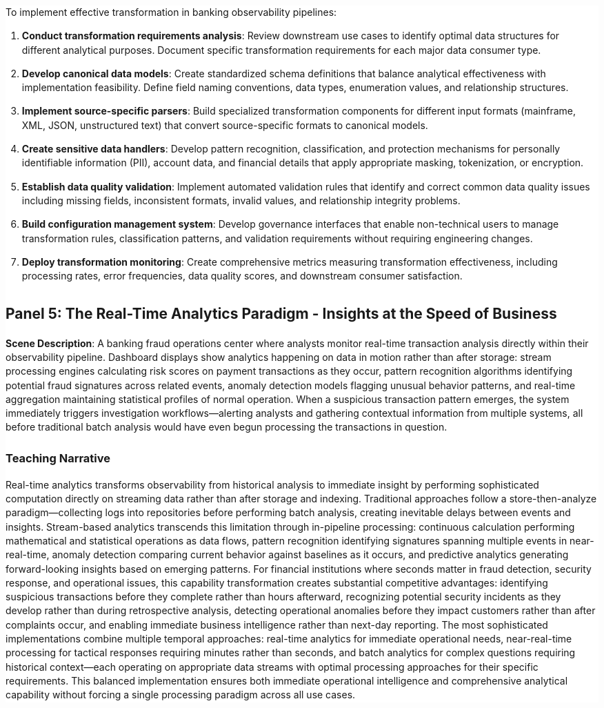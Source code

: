 To implement effective transformation in banking observability pipelines:

1. **Conduct transformation requirements analysis**: Review downstream use cases to identify optimal data structures for different analytical purposes. Document specific transformation requirements for each major data consumer type.

2. **Develop canonical data models**: Create standardized schema definitions that balance analytical effectiveness with implementation feasibility. Define field naming conventions, data types, enumeration values, and relationship structures.

3. **Implement source-specific parsers**: Build specialized transformation components for different input formats (mainframe, XML, JSON, unstructured text) that convert source-specific formats to canonical models.

4. **Create sensitive data handlers**: Develop pattern recognition, classification, and protection mechanisms for personally identifiable information (PII), account data, and financial details that apply appropriate masking, tokenization, or encryption.

5. **Establish data quality validation**: Implement automated validation rules that identify and correct common data quality issues including missing fields, inconsistent formats, invalid values, and relationship integrity problems.

6. **Build configuration management system**: Develop governance interfaces that enable non-technical users to manage transformation rules, classification patterns, and validation requirements without requiring engineering changes.

7. **Deploy transformation monitoring**: Create comprehensive metrics measuring transformation effectiveness, including processing rates, error frequencies, data quality scores, and downstream consumer satisfaction.

## Panel 5: The Real-Time Analytics Paradigm - Insights at the Speed of Business

**Scene Description**: A banking fraud operations center where analysts monitor real-time transaction analysis directly within their observability pipeline. Dashboard displays show analytics happening on data in motion rather than after storage: stream processing engines calculating risk scores on payment transactions as they occur, pattern recognition algorithms identifying potential fraud signatures across related events, anomaly detection models flagging unusual behavior patterns, and real-time aggregation maintaining statistical profiles of normal operation. When a suspicious transaction pattern emerges, the system immediately triggers investigation workflows—alerting analysts and gathering contextual information from multiple systems, all before traditional batch analysis would have even begun processing the transactions in question.

### Teaching Narrative

Real-time analytics transforms observability from historical analysis to immediate insight by performing sophisticated computation directly on streaming data rather than after storage and indexing. Traditional approaches follow a store-then-analyze paradigm—collecting logs into repositories before performing batch analysis, creating inevitable delays between events and insights. Stream-based analytics transcends this limitation through in-pipeline processing: continuous calculation performing mathematical and statistical operations as data flows, pattern recognition identifying signatures spanning multiple events in near-real-time, anomaly detection comparing current behavior against baselines as it occurs, and predictive analytics generating forward-looking insights based on emerging patterns. For financial institutions where seconds matter in fraud detection, security response, and operational issues, this capability transformation creates substantial competitive advantages: identifying suspicious transactions before they complete rather than hours afterward, recognizing potential security incidents as they develop rather than during retrospective analysis, detecting operational anomalies before they impact customers rather than after complaints occur, and enabling immediate business intelligence rather than next-day reporting. The most sophisticated implementations combine multiple temporal approaches: real-time analytics for immediate operational needs, near-real-time processing for tactical responses requiring minutes rather than seconds, and batch analytics for complex questions requiring historical context—each operating on appropriate data streams with optimal processing approaches for their specific requirements. This balanced implementation ensures both immediate operational intelligence and comprehensive analytical capability without forcing a single processing paradigm across all use cases.
